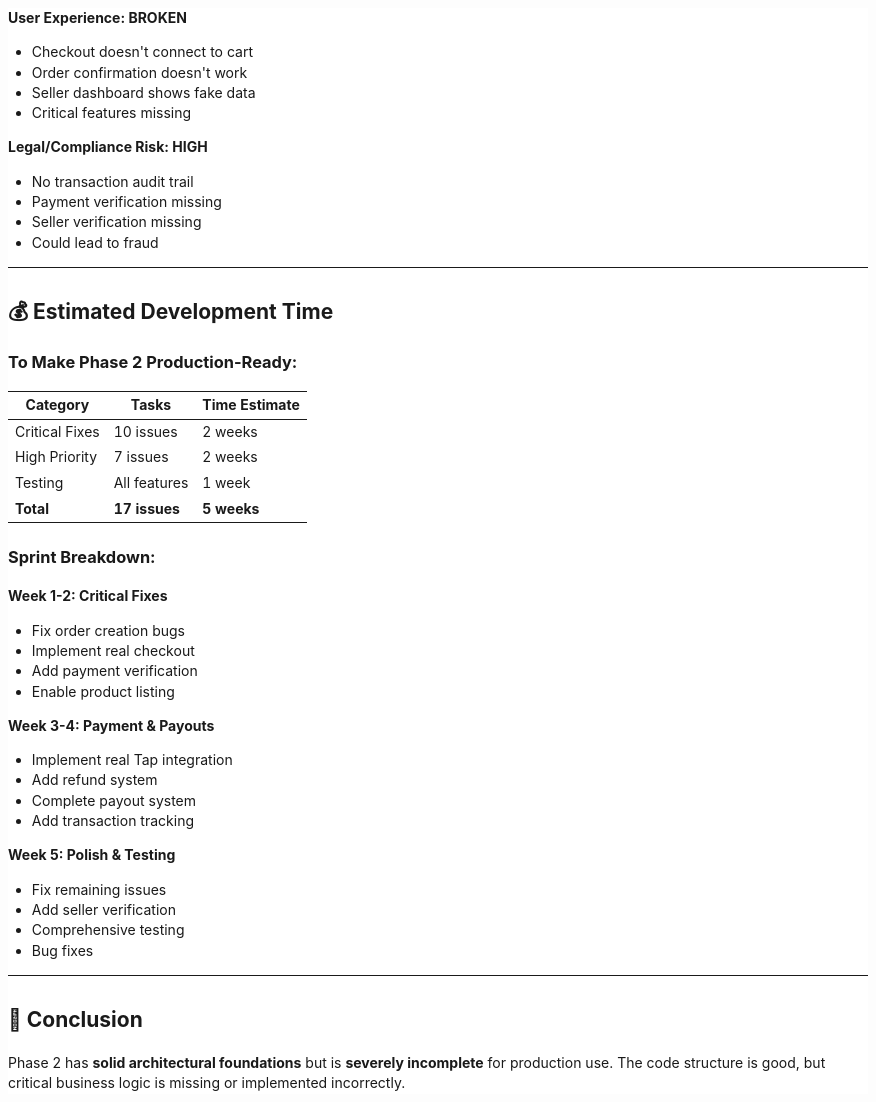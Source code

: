 **User Experience: BROKEN**
- Checkout doesn't connect to cart
- Order confirmation doesn't work
- Seller dashboard shows fake data
- Critical features missing

**Legal/Compliance Risk: HIGH**
- No transaction audit trail
- Payment verification missing
- Seller verification missing
- Could lead to fraud

---

## 💰 Estimated Development Time

### To Make Phase 2 Production-Ready:

| Category | Tasks | Time Estimate |
|----------|-------|---------------|
| Critical Fixes | 10 issues | 2 weeks |
| High Priority | 7 issues | 2 weeks |
| Testing | All features | 1 week |
| **Total** | **17 issues** | **5 weeks** |

### Sprint Breakdown:

**Week 1-2: Critical Fixes**
- Fix order creation bugs
- Implement real checkout
- Add payment verification
- Enable product listing

**Week 3-4: Payment & Payouts**
- Implement real Tap integration
- Add refund system
- Complete payout system
- Add transaction tracking

**Week 5: Polish & Testing**
- Fix remaining issues
- Add seller verification
- Comprehensive testing
- Bug fixes

---

## 🎯 Conclusion

Phase 2 has **solid architectural foundations** but is **severely incomplete** for production use. The code structure is good, but critical business logic is missing or implemented incorrectly.

